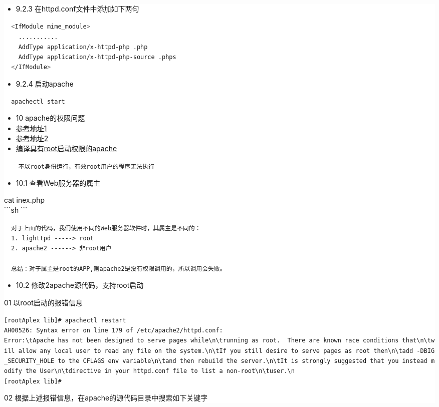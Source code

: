 * 9.2.3 在httpd.conf文件中添加如下两句
```sh
  <IfModule mime_module>
    ...........
    AddType application/x-httpd-php .php
    AddType application/x-httpd-php-source .phps
  </IfModule>
```

* 9.2.4 启动apache
```sh
  apachectl start
```

*  10 apache的权限问题
  * [参考地址1](https://www.cnblogs.com/hf8051/p/4511155.html)
  * [参考地址2](https://www.jianshu.com/p/d8012cb2780d)
  * [编译具有root启动权限的apache](https://blog.csdn.net/wentinghe/article/details/41449433?utm_source=blogxgwz0)

```sh
    不以root身份运行，有效root用户的程序无法执行
```

* 10.1 查看Web服务器的属主
<div>cat inex.php</div>
```sh
  <?php
		 //phpinfo();
		 $ret = exec("whoami",$ret,$status);
		 if ($status == 0){
		 		echo $ret;
		 		echo "----1" ;
		 }else{
		 		echo "error";
		 }
?>
```

```#!/bin/sh
  对于上面的代码，我们使用不同的Web服务器软件时，其属主是不同的：
  1. lighttpd -----> root
  2. apache2 ------> 非root用户

  总结：对于属主是root的APP,则apache2是没有权限调用的，所以调用会失败。
```

* 10.2  修改2apache源代码，支持root启动
<div>01 以root启动的报错信息</div>

```#!/bin/sh
[rootAplex lib]# apachectl restart
AH00526: Syntax error on line 179 of /etc/apache2/httpd.conf:
Error:\tApache has not been designed to serve pages while\n\trunning as root.  There are known race conditions that\n\twill allow any local user to read any file on the system.\n\tIf you still desire to serve pages as root then\n\tadd -DBIG_SECURITY_HOLE to the CFLAGS env variable\n\tand then rebuild the server.\n\tIt is strongly suggested that you instead modify the User\n\tdirective in your httpd.conf file to list a non-root\n\tuser.\n
[rootAplex lib]#
```
<div>02 根据上述报错信息，在apache的源代码目录中搜索如下关键字</div>
